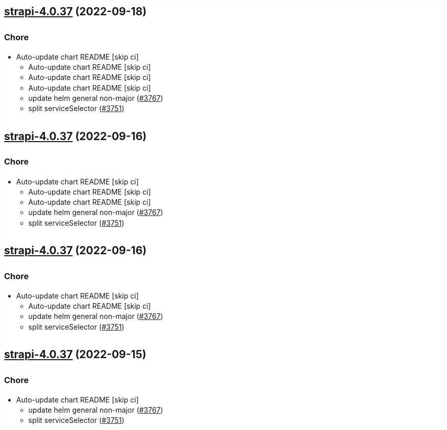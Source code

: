 


## [strapi-4.0.37](https://github.com/truecharts/charts/compare/strapi-4.0.36...strapi-4.0.37) (2022-09-18)

### Chore

- Auto-update chart README [skip ci]
  - Auto-update chart README [skip ci]
  - Auto-update chart README [skip ci]
  - Auto-update chart README [skip ci]
  - update helm general non-major ([#3767](https://github.com/truecharts/charts/issues/3767))
  - split serviceSelector ([#3751](https://github.com/truecharts/charts/issues/3751))




## [strapi-4.0.37](https://github.com/truecharts/charts/compare/strapi-4.0.36...strapi-4.0.37) (2022-09-16)

### Chore

- Auto-update chart README [skip ci]
  - Auto-update chart README [skip ci]
  - Auto-update chart README [skip ci]
  - update helm general non-major ([#3767](https://github.com/truecharts/charts/issues/3767))
  - split serviceSelector ([#3751](https://github.com/truecharts/charts/issues/3751))




## [strapi-4.0.37](https://github.com/truecharts/charts/compare/strapi-4.0.36...strapi-4.0.37) (2022-09-16)

### Chore

- Auto-update chart README [skip ci]
  - Auto-update chart README [skip ci]
  - update helm general non-major ([#3767](https://github.com/truecharts/charts/issues/3767))
  - split serviceSelector ([#3751](https://github.com/truecharts/charts/issues/3751))




## [strapi-4.0.37](https://github.com/truecharts/charts/compare/strapi-4.0.36...strapi-4.0.37) (2022-09-15)

### Chore

- Auto-update chart README [skip ci]
  - update helm general non-major ([#3767](https://github.com/truecharts/charts/issues/3767))
  - split serviceSelector ([#3751](https://github.com/truecharts/charts/issues/3751))

